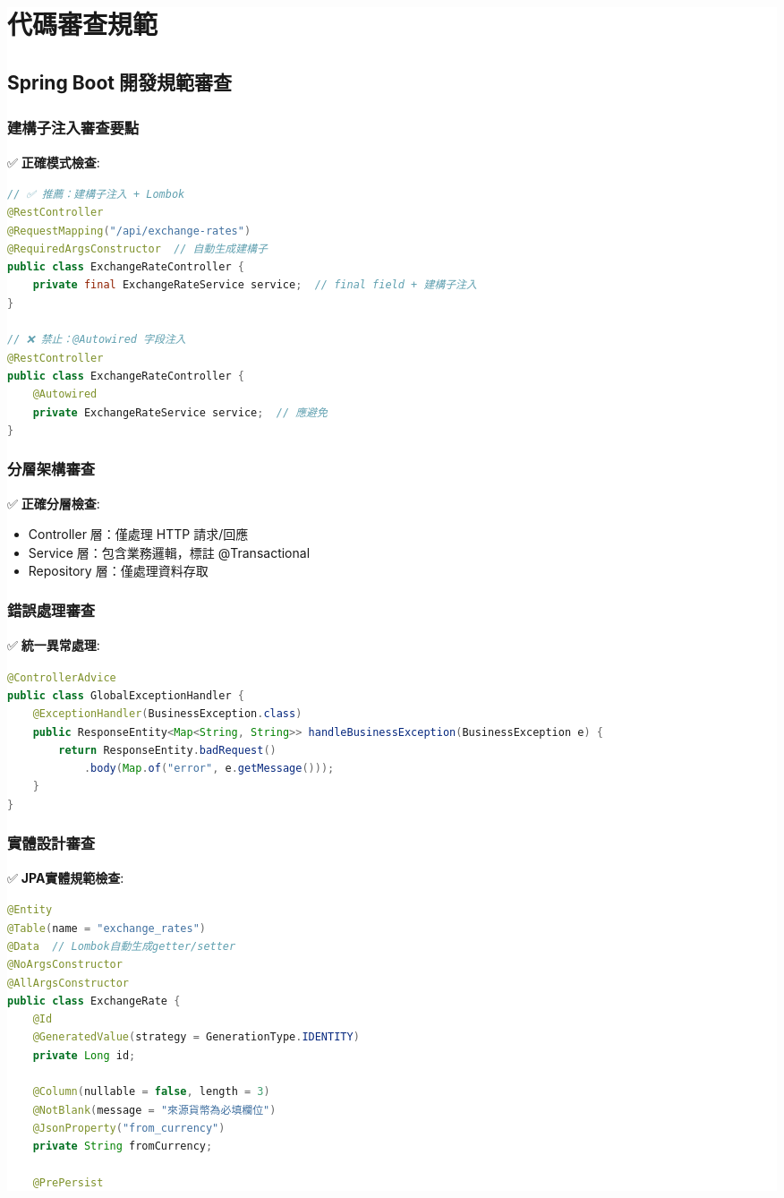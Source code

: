 # 代碼審查規範

## Spring Boot 開發規範審查

### 建構子注入審查要點
✅ **正確模式檢查**:
```java
// ✅ 推薦：建構子注入 + Lombok
@RestController
@RequestMapping("/api/exchange-rates")
@RequiredArgsConstructor  // 自動生成建構子
public class ExchangeRateController {
    private final ExchangeRateService service;  // final field + 建構子注入
}

// ❌ 禁止：@Autowired 字段注入
@RestController
public class ExchangeRateController {
    @Autowired
    private ExchangeRateService service;  // 應避免
}
```

### 分層架構審查
✅ **正確分層檢查**:
- Controller 層：僅處理 HTTP 請求/回應
- Service 層：包含業務邏輯，標註 @Transactional
- Repository 層：僅處理資料存取

### 錯誤處理審查
✅ **統一異常處理**:
```java
@ControllerAdvice
public class GlobalExceptionHandler {
    @ExceptionHandler(BusinessException.class)
    public ResponseEntity<Map<String, String>> handleBusinessException(BusinessException e) {
        return ResponseEntity.badRequest()
            .body(Map.of("error", e.getMessage()));
    }
}
```

### 實體設計審查
✅ **JPA實體規範檢查**:
```java
@Entity
@Table(name = "exchange_rates")
@Data  // Lombok自動生成getter/setter
@NoArgsConstructor
@AllArgsConstructor
public class ExchangeRate {
    @Id
    @GeneratedValue(strategy = GenerationType.IDENTITY)
    private Long id;

    @Column(nullable = false, length = 3)
    @NotBlank(message = "來源貨幣為必填欄位")
    @JsonProperty("from_currency")
    private String fromCurrency;

    @PrePersist
```